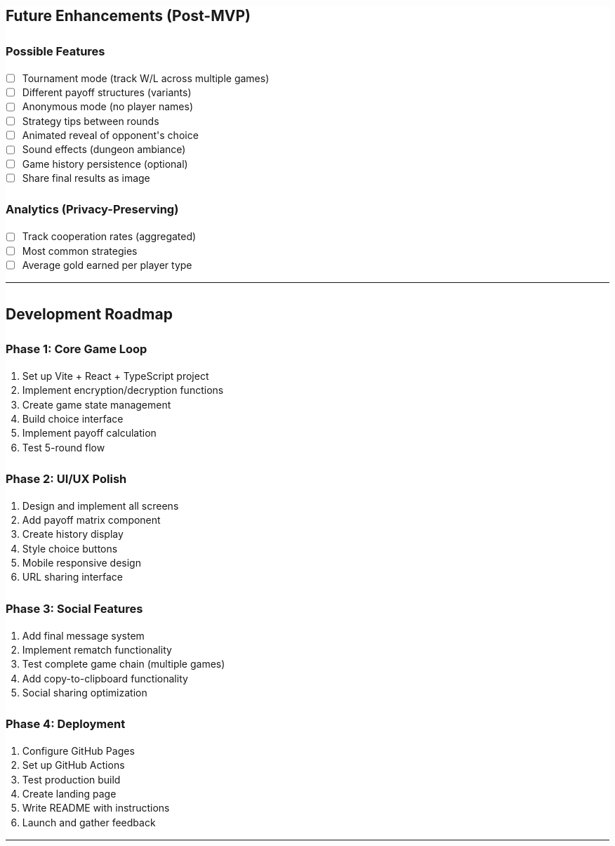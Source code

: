 
## Future Enhancements (Post-MVP)

### Possible Features
- [ ] Tournament mode (track W/L across multiple games)
- [ ] Different payoff structures (variants)
- [ ] Anonymous mode (no player names)
- [ ] Strategy tips between rounds
- [ ] Animated reveal of opponent's choice
- [ ] Sound effects (dungeon ambiance)
- [ ] Game history persistence (optional)
- [ ] Share final results as image

### Analytics (Privacy-Preserving)
- [ ] Track cooperation rates (aggregated)
- [ ] Most common strategies
- [ ] Average gold earned per player type

---

## Development Roadmap

### Phase 1: Core Game Loop
1. Set up Vite + React + TypeScript project
2. Implement encryption/decryption functions
3. Create game state management
4. Build choice interface
5. Implement payoff calculation
6. Test 5-round flow

### Phase 2: UI/UX Polish
1. Design and implement all screens
2. Add payoff matrix component
3. Create history display
4. Style choice buttons
5. Mobile responsive design
6. URL sharing interface

### Phase 3: Social Features
1. Add final message system
2. Implement rematch functionality
3. Test complete game chain (multiple games)
4. Add copy-to-clipboard functionality
5. Social sharing optimization

### Phase 4: Deployment
1. Configure GitHub Pages
2. Set up GitHub Actions
3. Test production build
4. Create landing page
5. Write README with instructions
6. Launch and gather feedback

---